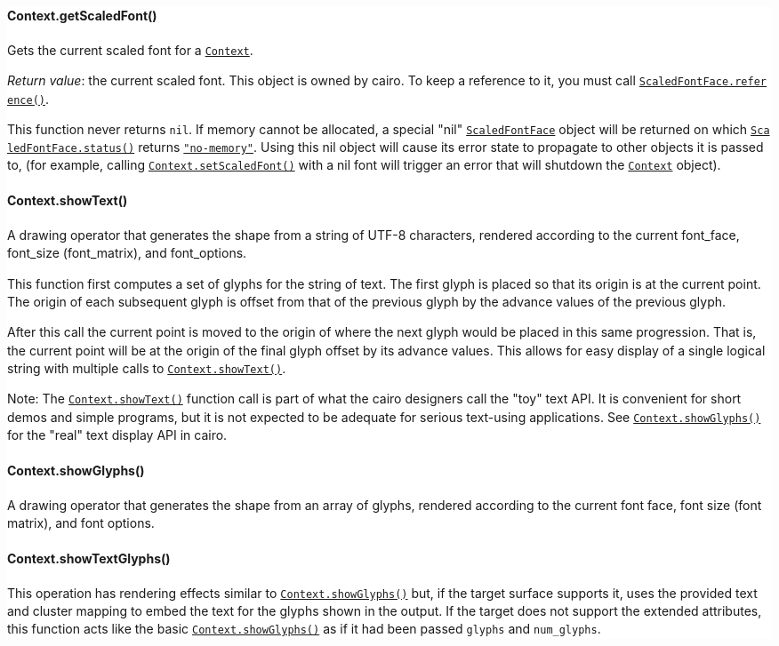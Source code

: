 <a name="Context.getScaledFont"></a>
#### Context.getScaledFont()

Gets the current scaled font for a [`Context`](#Context).

_Return value_: the current scaled font. This object is owned by
cairo. To keep a reference to it, you must call
[`ScaledFontFace.reference()`](fontface.md#ScaledFontFace.reference).

This function never returns `nil`. If memory cannot be allocated, a
special "nil" [`ScaledFontFace`](fontface.md#ScaledFontFace) object will be returned on which
[`ScaledFontFace.status()`](fontface.md#ScaledFontFace.status) returns [`"no-memory"`](enums.md#Status). Using
this nil object will cause its error state to propagate to other
objects it is passed to, (for example, calling
[`Context.setScaledFont()`](#Context.setScaledFont) with a nil font will trigger an error that
will shutdown the [`Context`](#Context) object).

<a name="Context.showText"></a>
#### Context.showText()

A drawing operator that generates the shape from a string of UTF-8
characters, rendered according to the current font_face, font_size
(font_matrix), and font_options.

This function first computes a set of glyphs for the string of
text. The first glyph is placed so that its origin is at the
current point. The origin of each subsequent glyph is offset from
that of the previous glyph by the advance values of the previous
glyph.

After this call the current point is moved to the origin of where
the next glyph would be placed in this same progression. That is,
the current point will be at the origin of the final glyph offset
by its advance values. This allows for easy display of a single
logical string with multiple calls to [`Context.showText()`](#Context.showText).

Note: The [`Context.showText()`](#Context.showText) function call is part of what the cairo
designers call the "toy" text API. It is convenient for short demos
and simple programs, but it is not expected to be adequate for
serious text-using applications. See [`Context.showGlyphs()`](#Context.showGlyphs) for the
"real" text display API in cairo.

<a name="Context.showGlyphs"></a>
#### Context.showGlyphs()

A drawing operator that generates the shape from an array of glyphs,
rendered according to the current font face, font size
(font matrix), and font options.

<a name="Context.showTextGlyphs"></a>
#### Context.showTextGlyphs()

This operation has rendering effects similar to [`Context.showGlyphs()`](#Context.showGlyphs)
but, if the target surface supports it, uses the provided text and
cluster mapping to embed the text for the glyphs shown in the output.
If the target does not support the extended attributes, this function
acts like the basic [`Context.showGlyphs()`](#Context.showGlyphs) as if it had been passed
`glyphs` and `num_glyphs`.
